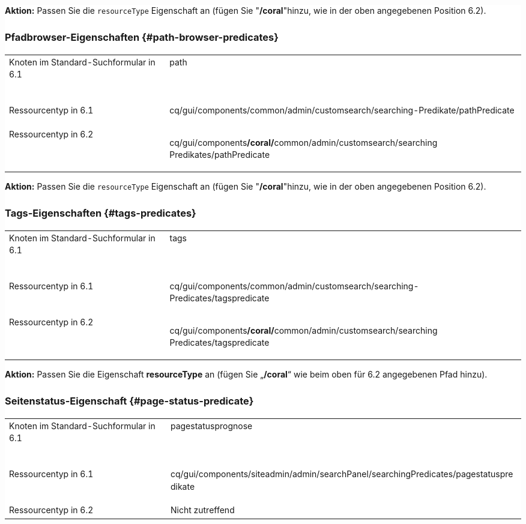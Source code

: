 **Aktion:** Passen Sie die  `resourceType` Eigenschaft an (fügen Sie &quot;**/coral**&quot;hinzu, wie in der oben angegebenen Position 6.2).

### Pfadbrowser-Eigenschaften {#path-browser-predicates}

<table>
 <tbody>
  <tr>
   <td>Knoten im Standard-Suchformular in 6.1<br /><br /> </td>
   <td>path</td>
  </tr>
  <tr>
   <td><p>Ressourcentyp in 6.1</p> </td>
   <td><p>cq/gui/components/common/admin/customsearch/searching-Predikate/pathPredicate</p> </td>
  </tr>
  <tr>
   <td>Ressourcentyp in 6.2</td>
   <td><p>cq/gui/components<strong>/coral/</strong>common/admin/customsearch/searching Predikates/pathPredicate</p> </td>
  </tr>
 </tbody>
</table>

**Aktion:** Passen Sie die  `resourceType` Eigenschaft an (fügen Sie &quot;**/coral**&quot;hinzu, wie in der oben angegebenen Position 6.2).

### Tags-Eigenschaften {#tags-predicates}

<table>
 <tbody>
  <tr>
   <td>Knoten im Standard-Suchformular in 6.1<br /><br /> </td>
   <td>tags</td>
  </tr>
  <tr>
   <td><p>Ressourcentyp in 6.1</p> </td>
   <td><p>cq/gui/components/common/admin/customsearch/searching-Predicates/tagspredicate</p> </td>
  </tr>
  <tr>
   <td>Ressourcentyp in 6.2</td>
   <td><p>cq/gui/components<strong>/coral/</strong>common/admin/customsearch/searching Predicates/tagspredicate</p> </td>
  </tr>
 </tbody>
</table>

**Aktion:** Passen Sie die Eigenschaft **resourceType** an (fügen Sie „**/coral**“ wie beim oben für 6.2 angegebenen Pfad hinzu).

### Seitenstatus-Eigenschaft {#page-status-predicate}

<table>
 <tbody>
  <tr>
   <td>Knoten im Standard-Suchformular in 6.1<br /><br /> </td>
   <td>pagestatusprognose</td>
  </tr>
  <tr>
   <td><p>Ressourcentyp in 6.1</p> </td>
   <td><p>cq/gui/components/siteadmin/admin/searchPanel/searchingPredicates/pagestatuspredikate</p> </td>
  </tr>
  <tr>
   <td>Ressourcentyp in 6.2</td>
   <td>Nicht zutreffend</td>